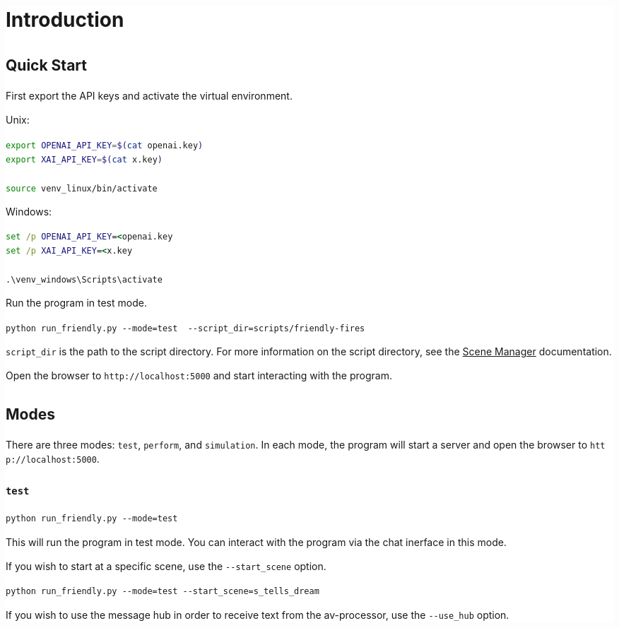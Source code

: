 # Introduction

## Quick Start

First export the API keys and activate the virtual environment.

Unix:
```bash
export OPENAI_API_KEY=$(cat openai.key)
export XAI_API_KEY=$(cat x.key)

source venv_linux/bin/activate
```

Windows:
```bat
set /p OPENAI_API_KEY=<openai.key
set /p XAI_API_KEY=<x.key

.\venv_windows\Scripts\activate
```

Run the program in test mode.

```
python run_friendly.py --mode=test  --script_dir=scripts/friendly-fires
```

`script_dir` is the path to the script directory. For more information on the script directory, see the [Scene Manager](docs/SCENEMANAGER.md) documentation.

Open the browser to `http://localhost:5000` and start interacting with the program.


## Modes

There are three modes: `test`, `perform`, and `simulation`. In each mode, the program will start a server and open the browser to `http://localhost:5000`. 

### `test`

```
python run_friendly.py --mode=test 
```

This will run the program in test mode. You can interact with the program via the chat inerface in this mode.

If you wish to start at a specific scene, use the `--start_scene` option.

```
python run_friendly.py --mode=test --start_scene=s_tells_dream
```

If you wish to use the message hub in order to receive text from the av-processor, use the `--use_hub` option.
